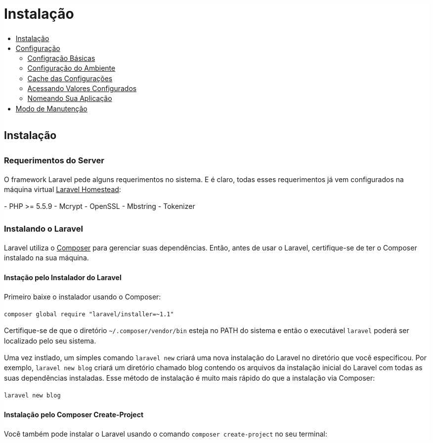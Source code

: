 # Instalação

- [Instalação](#installation)
- [Configuração](#configuration)
	- [Configração Básicas](#basic-configuration)
	- [Configuração do Ambiente](#environment-configuration)
	- [Cache das Configurações](#configuration-caching)
	- [Acessando Valores Configurados](#accessing-configuration-values)
	- [Nomeando Sua Aplicação](#naming-your-application)
- [Modo de Manutenção](#maintenance-mode)

<a name="installation"></a>
## Instalação

### Requerimentos do Server

O framework Laravel pede alguns requerimentos no sistema. E é claro, todas esses requerimentos já vem configurados na máquina virtual [Laravel Homestead](/docs/{{version}}/homestead):

<div class="content-list" markdown="1">
- PHP >= 5.5.9
- Mcrypt
- OpenSSL
- Mbstring 
- Tokenizer
</div>

<a name="install-laravel"></a>
### Instalando o Laravel

Laravel utiliza o [Composer](http://getcomposer.org) para gerenciar suas dependências. Então, antes de usar o Laravel, certifique-se de ter o Composer instalado na sua máquina.

#### Instação pelo Instalador do Laravel

Primeiro baixe o instalador usando o Composer:

	composer global require "laravel/installer=~1.1"

Certifique-se de que o diretório `~/.composer/vendor/bin` esteja no PATH do sistema e então o executável `laravel` poderá ser localizado pelo seu sistema.

Uma vez instlado, um simples comando  `laravel new` criará uma nova instalação do Laravel no diretório que você especificou. Por exemplo, `laravel new blog` criará um diretório chamado blog contendo os arquivos da instalação inicial do Laravel com todas as suas dependências instaladas. Esse método de instalação é muito mais rápido do que a instalação via Composer:

	laravel new blog

#### Instalação pelo Composer Create-Project

Você também pode instalar o Laravel usando o comando `composer create-project` no seu terminal:
